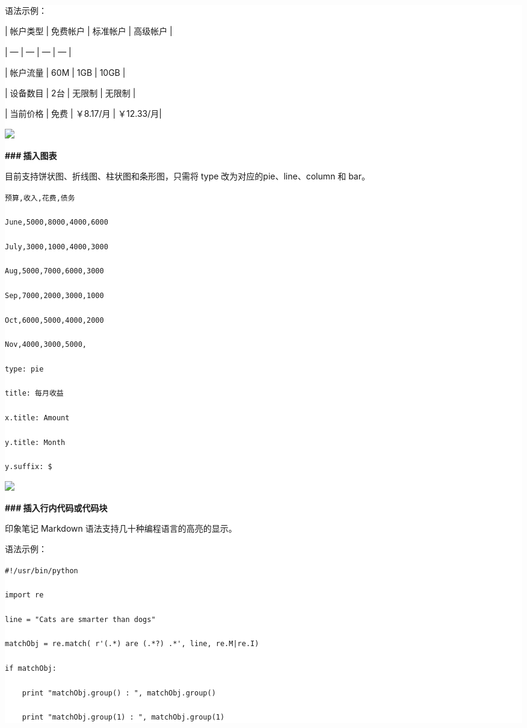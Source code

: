 语法示例：

| 帐户类型 | 免费帐户 | 标准帐户 | 高级帐户 |

| — | — | — | — |

| 帐户流量 | 60M | 1GB | 10GB |

| 设备数目 | 2台 | 无限制 | 无限制 |

| 当前价格 | 免费 | ￥8.17/月 | ￥12.33/月|

![](https://pic2.zhimg.com/80/v2-0abd0ae73218f2c0a2c27dba3116274d_720w.jpg)

**### 插入图表**

目前支持饼状图、折线图、柱状图和条形图，只需将 type 改为对应的pie、line、column 和 bar。

```text
预算,收入,花费,债务

June,5000,8000,4000,6000

July,3000,1000,4000,3000

Aug,5000,7000,6000,3000

Sep,7000,2000,3000,1000

Oct,6000,5000,4000,2000

Nov,4000,3000,5000,

type: pie

title: 每月收益

x.title: Amount

y.title: Month

y.suffix: $
```

![](https://pic4.zhimg.com/80/v2-9d180edecb7823f104ec0d43a6660073_720w.jpg)

**### 插入行内代码或代码块**

印象笔记 Markdown 语法支持几十种编程语言的高亮的显示。

语法示例：

```text
#!/usr/bin/python

import re

line = "Cats are smarter than dogs"

matchObj = re.match( r'(.*) are (.*?) .*', line, re.M|re.I)

if matchObj:

    print "matchObj.group() : ", matchObj.group()

    print "matchObj.group(1) : ", matchObj.group(1)
```